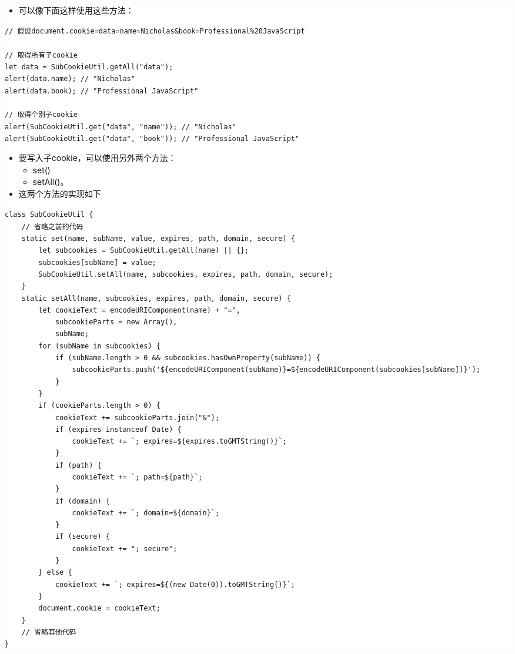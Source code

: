 - 可以像下面这样使用这些方法： 

```
// 假设document.cookie=data=name=Nicholas&book=Professional%20JavaScript

// 取得所有子cookie 
let data = SubCookieUtil.getAll("data");
alert(data.name); // "Nicholas" 
alert(data.book); // "Professional JavaScript"

// 取得个别子cookie 
alert(SubCookieUtil.get("data", "name")); // "Nicholas" 
alert(SubCookieUtil.get("data", "book")); // "Professional JavaScript"
```

- 要写入子cookie，可以使用另外两个方法：
  - set()
  - setAll()。
- 这两个方法的实现如下

```
class SubCookieUtil {
    // 省略之前的代码 
    static set(name, subName, value, expires, path, domain, secure) {
        let subcookies = SubCookieUtil.getAll(name) || {};
        subcookies[subName] = value;
        SubCookieUtil.setAll(name, subcookies, expires, path, domain, secure);
    }
    static setAll(name, subcookies, expires, path, domain, secure) {
        let cookieText = encodeURIComponent(name) + "=",
            subcookieParts = new Array(),
            subName;
        for (subName in subcookies) {
            if (subName.length > 0 && subcookies.hasOwnProperty(subName)) {
                subcookieParts.push('${encodeURIComponent(subName)}=${encodeURIComponent(subcookies[subName])}');
            }
        }
        if (cookieParts.length > 0) {
            cookieText += subcookieParts.join("&");
            if (expires instanceof Date) {
                cookieText += `; expires=${expires.toGMTString()}`;
            }
            if (path) {
                cookieText += `; path=${path}`;
            }
            if (domain) {
                cookieText += `; domain=${domain}`;
            }
            if (secure) {
                cookieText += "; secure";
            }
        } else {
            cookieText += `; expires=${(new Date(0)).toGMTString()}`;
        }
        document.cookie = cookieText;
    }
    // 省略其他代码
}
```

